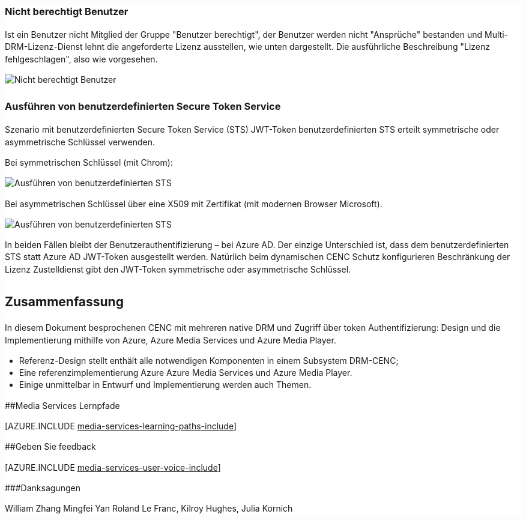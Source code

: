 ### <a name="not-entitled-users"></a>Nicht berechtigt Benutzer

Ist ein Benutzer nicht Mitglied der Gruppe "Benutzer berechtigt", der Benutzer werden nicht "Ansprüche" bestanden und Multi-DRM-Lizenz-Dienst lehnt die angeforderte Lizenz ausstellen, wie unten dargestellt. Die ausführliche Beschreibung "Lizenz fehlgeschlagen", also wie vorgesehen.

![Nicht berechtigt Benutzer](./media/media-services-cenc-with-multidrm-access-control/media-services-unentitledusers.png)

### <a name="running-custom-secure-token-service"></a>Ausführen von benutzerdefinierten Secure Token Service

Szenario mit benutzerdefinierten Secure Token Service (STS) JWT-Token benutzerdefinierten STS erteilt symmetrische oder asymmetrische Schlüssel verwenden. 

Bei symmetrischen Schlüssel (mit Chrom):

![Ausführen von benutzerdefinierten STS](./media/media-services-cenc-with-multidrm-access-control/media-services-running-sts1.png)

Bei asymmetrischen Schlüssel über eine X509 mit Zertifikat (mit modernen Browser Microsoft).

![Ausführen von benutzerdefinierten STS](./media/media-services-cenc-with-multidrm-access-control/media-services-running-sts2.png)

In beiden Fällen bleibt der Benutzerauthentifizierung – bei Azure AD. Der einzige Unterschied ist, dass dem benutzerdefinierten STS statt Azure AD JWT-Token ausgestellt werden. Natürlich beim dynamischen CENC Schutz konfigurieren Beschränkung der Lizenz Zustelldienst gibt den JWT-Token symmetrische oder asymmetrische Schlüssel.

## <a name="summary"></a>Zusammenfassung

In diesem Dokument besprochenen CENC mit mehreren native DRM und Zugriff über token Authentifizierung: Design und die Implementierung mithilfe von Azure, Azure Media Services und Azure Media Player.

- Referenz-Design stellt enthält alle notwendigen Komponenten in einem Subsystem DRM-CENC;
- Eine referenzimplementierung Azure Azure Media Services und Azure Media Player.
- Einige unmittelbar in Entwurf und Implementierung werden auch Themen.


##<a name="media-services-learning-paths"></a>Media Services Lernpfade

[AZURE.INCLUDE [media-services-learning-paths-include](../../includes/media-services-learning-paths-include.md)]

##<a name="provide-feedback"></a>Geben Sie feedback

[AZURE.INCLUDE [media-services-user-voice-include](../../includes/media-services-user-voice-include.md)]

###<a name="acknowledgments"></a>Danksagungen 

William Zhang Mingfei Yan Roland Le Franc, Kilroy Hughes, Julia Kornich
